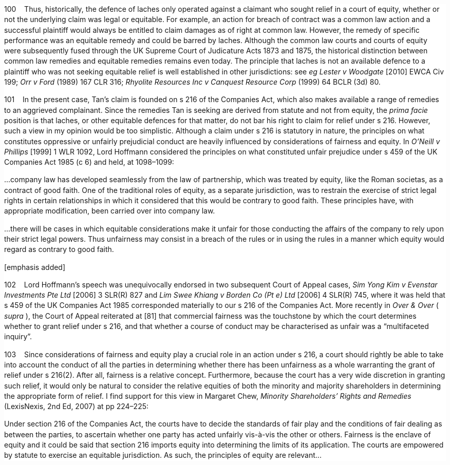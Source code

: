 100    Thus, historically, the defence of laches only operated against a claimant who sought relief in a court of equity, whether or not the underlying claim was legal or equitable. For example, an action for breach of contract was a common law action and a successful plaintiff would always be entitled to claim damages as of right at common law. However, the remedy of specific performance was an equitable remedy and could be barred by laches. Although the common law courts and courts of equity were subsequently fused through the UK Supreme Court of Judicature Acts 1873 and 1875, the historical distinction between common law remedies and equitable remedies remains even today. The principle that laches is not an available defence to a plaintiff who was not seeking equitable relief is well established in other jurisdictions: see _eg Lester v Woodgate_ [2010] EWCA Civ 199; _Orr v Ford_ (1989) 167 CLR 316; _Rhyolite Resources Inc v Canquest Resource Corp_ (1999) 64 BCLR (3d) 80. 


101    In the present case, Tan’s claim is founded on s 216 of the Companies Act, which also makes available a range of remedies to an aggrieved complainant. Since the remedies Tan is seeking are derived from statute and not from equity, the _prima facie_ position is that laches, or other equitable defences for that matter, do not bar his right to claim for relief under s 216. However, such a view in my opinion would be too simplistic. Although a claim under s 216 is statutory in nature, the principles on what constitutes oppressive or unfairly prejudicial conduct are heavily influenced by considerations of fairness and equity. In _O’Neill v Phillips_ [1999] 1 WLR 1092, Lord Hoffmann considered the principles on what constituted unfair prejudice under s 459 of the UK Companies Act 1985 (c 6) and held, at 1098–1099: 

 ...company law has developed seamlessly from the law of partnership, which was treated by equity, like the Roman societas, as a contract of good faith. One of the traditional roles of equity, as a separate jurisdiction, was to restrain the exercise of strict legal rights in certain relationships in which it considered that this would be contrary to good faith. These principles have, with appropriate modification, been carried over into company law. 

 ...there will be cases in which equitable considerations make it unfair for those conducting the affairs of the company to rely upon their strict legal powers. Thus unfairness may consist in a breach of the rules or in using the rules in a manner which equity would regard as contrary to good faith. 

 [emphasis added] 

102    Lord Hoffmann’s speech was unequivocally endorsed in two subsequent Court of Appeal cases, _Sim Yong Kim v Evenstar Investments Pte Ltd_ <span class="citation">[2006] 3 SLR(R) 827</span> and _Lim Swee Khiang v Borden Co (Pt e) Ltd_ <span class="citation">[2006] 4 SLR(R) 745</span>, where it was held that s 459 of the UK Companies Act 1985 corresponded materially to our s 216 of the Companies Act. More recently in _Over & Over_ ( _supra_ ), the Court of Appeal reiterated at [81] that commercial fairness was the touchstone by which the court determines whether to grant relief under s 216, and that whether a course of conduct may be characterised as unfair was a “multifaceted inquiry”. 

103    Since considerations of fairness and equity play a crucial role in an action under s 216, a court should rightly be able to take into account the conduct of all the parties in determining whether there has been unfairness as a whole warranting the grant of relief under s 216(2). After all, fairness is a relative concept. Furthermore, because the court has a very wide discretion in granting such relief, it would only be natural to consider the relative equities of both the minority and majority shareholders in determining the appropriate form of relief. I find support for this view in Margaret Chew, _Minority Shareholders’ Rights and Remedies_ (LexisNexis, 2nd Ed, 2007) at pp 224–225: 

 Under section 216 of the Companies Act, the courts have to decide the standards of fair play and the conditions of fair dealing as between the parties, to ascertain whether one party has acted unfairly vis-à-vis the other or others. Fairness is the enclave of equity and it could be said that section 216 imports equity into determining the limits of its application. The courts are empowered by statute to exercise an equitable jurisdiction. As such, the principles of equity are relevant... 
